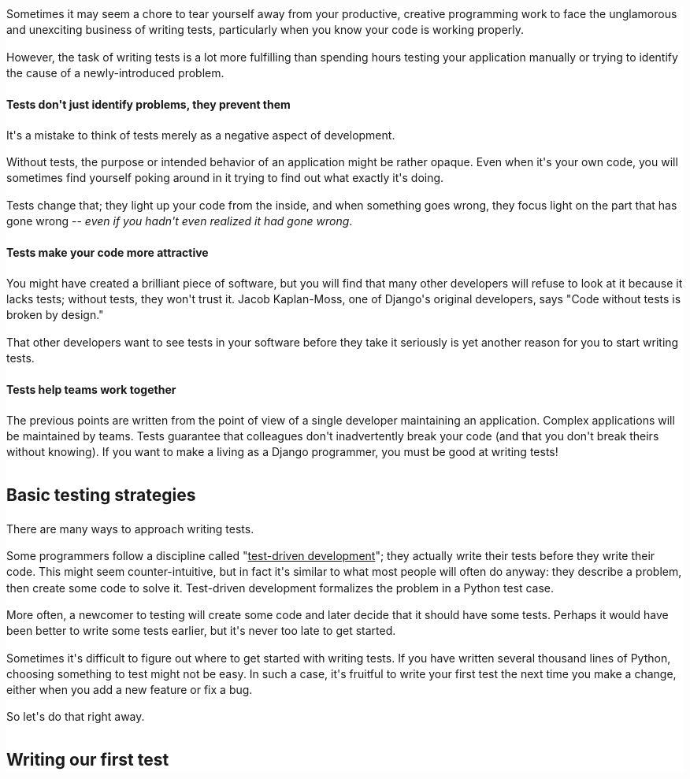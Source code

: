 Sometimes it may seem a chore to tear yourself away from your productive, creative programming work to face the unglamorous and unexciting business of writing tests, particularly when you know your code is working properly.

However, the task of writing tests is a lot more fulfilling than spending hours testing your application manually or trying to identify the cause of a newly-introduced problem.

#### Tests don't just identify problems, they prevent them

It's a mistake to think of tests merely as a negative aspect of development.

Without tests, the purpose or intended behavior of an application might be rather opaque. Even when it's your own code, you will sometimes find yourself poking around in it trying to find out what exactly it's doing.

Tests change that; they light up your code from the inside, and when something goes wrong, they focus light on the part that has gone wrong -- *even if you hadn't even realized it had gone wrong*.

#### Tests make your code more attractive

You might have created a brilliant piece of software, but you will find that many other developers will refuse to look at it because it lacks tests; without tests, they won't trust it. Jacob Kaplan-Moss, one of Django's original developers, says "Code without tests is broken by design."

That other developers want to see tests in your software before they take it seriously is yet another reason for you to start writing tests.

#### Tests help teams work together

The previous points are written from the point of view of a single developer maintaining an application. Complex applications will be maintained by teams. Tests guarantee that colleagues don't inadvertently break your code (and that you don't break theirs without knowing). If you want to make a living as a Django programmer, you must be good at writing tests!

## Basic testing strategies

There are many ways to approach writing tests.

Some programmers follow a discipline called "[test-driven development](https://en.wikipedia.org/wiki/Test-driven_development)"; they actually write their tests before they write their code. This might seem counter-intuitive, but in fact it's similar to what most people will often do anyway: they describe a problem, then create some code to solve it. Test-driven development formalizes the problem in a Python test case.

More often, a newcomer to testing will create some code and later decide that it should have some tests. Perhaps it would have been better to write some tests earlier, but it's never too late to get started.

Sometimes it's difficult to figure out where to get started with writing tests. If you have written several thousand lines of Python, choosing something to test might not be easy. In such a case, it's fruitful to write your first test the next time you make a change, either when you add a new feature or fix a bug.

So let's do that right away.

## Writing our first test
